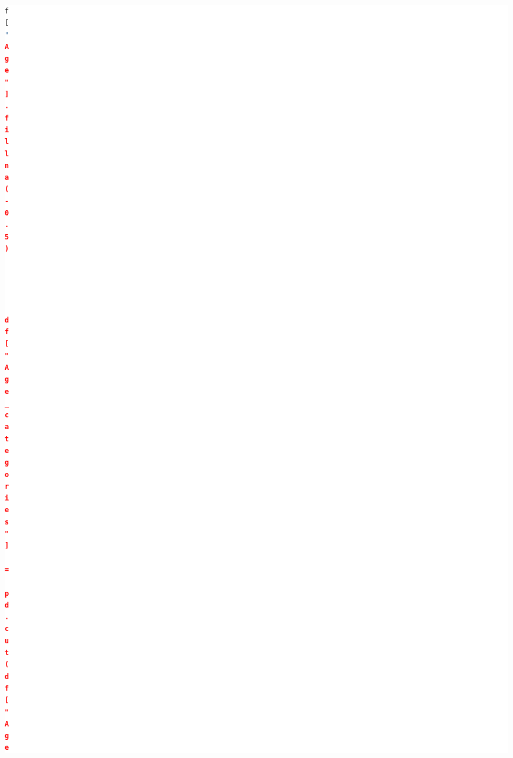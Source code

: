 ```python
f
[
"
A
g
e
"
]
.
f
i
l
l
n
a
(
-
0
.
5
)

 
 
 
 
d
f
[
"
A
g
e
_
c
a
t
e
g
o
r
i
e
s
"
]
 
=
 
p
d
.
c
u
t
(
d
f
[
"
A
g
e
```